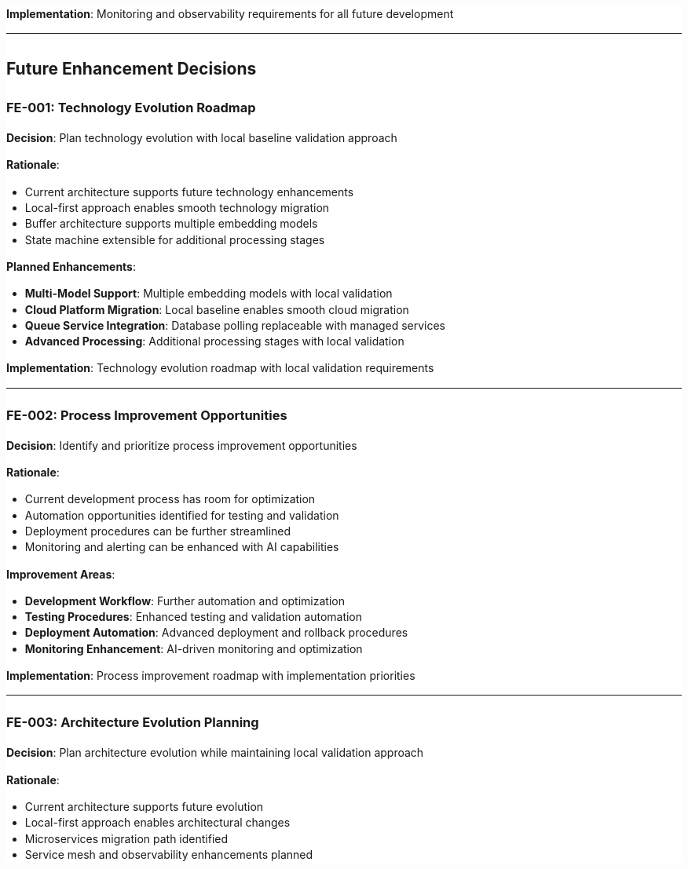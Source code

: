 **Implementation**: Monitoring and observability requirements for all future development

---

## Future Enhancement Decisions

### FE-001: Technology Evolution Roadmap

**Decision**: Plan technology evolution with local baseline validation approach

**Rationale**:
- Current architecture supports future technology enhancements
- Local-first approach enables smooth technology migration
- Buffer architecture supports multiple embedding models
- State machine extensible for additional processing stages

**Planned Enhancements**:
- **Multi-Model Support**: Multiple embedding models with local validation
- **Cloud Platform Migration**: Local baseline enables smooth cloud migration
- **Queue Service Integration**: Database polling replaceable with managed services
- **Advanced Processing**: Additional processing stages with local validation

**Implementation**: Technology evolution roadmap with local validation requirements

---

### FE-002: Process Improvement Opportunities

**Decision**: Identify and prioritize process improvement opportunities

**Rationale**:
- Current development process has room for optimization
- Automation opportunities identified for testing and validation
- Deployment procedures can be further streamlined
- Monitoring and alerting can be enhanced with AI capabilities

**Improvement Areas**:
- **Development Workflow**: Further automation and optimization
- **Testing Procedures**: Enhanced testing and validation automation
- **Deployment Automation**: Advanced deployment and rollback procedures
- **Monitoring Enhancement**: AI-driven monitoring and optimization

**Implementation**: Process improvement roadmap with implementation priorities

---

### FE-003: Architecture Evolution Planning

**Decision**: Plan architecture evolution while maintaining local validation approach

**Rationale**:
- Current architecture supports future evolution
- Local-first approach enables architectural changes
- Microservices migration path identified
- Service mesh and observability enhancements planned
